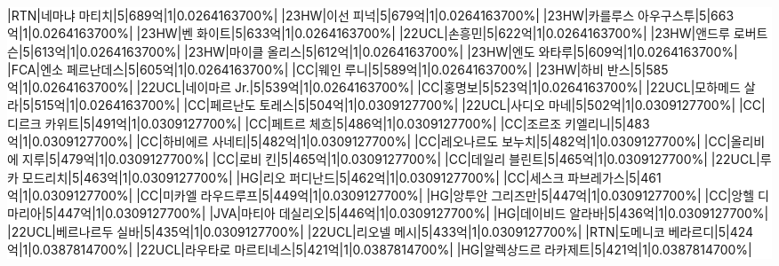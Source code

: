 |RTN|네마냐 마티치|5|689억|1|0.0264163700%|
|23HW|이선 피넉|5|679억|1|0.0264163700%|
|23HW|카를루스 아우구스투|5|663억|1|0.0264163700%|
|23HW|벤 화이트|5|633억|1|0.0264163700%|
|22UCL|손흥민|5|622억|1|0.0264163700%|
|23HW|앤드루 로버트슨|5|613억|1|0.0264163700%|
|23HW|마이클 올리스|5|612억|1|0.0264163700%|
|23HW|엔도 와타루|5|609억|1|0.0264163700%|
|FCA|엔소 페르난데스|5|605억|1|0.0264163700%|
|CC|웨인 루니|5|589억|1|0.0264163700%|
|23HW|하비 반스|5|585억|1|0.0264163700%|
|22UCL|네이마르 Jr.|5|539억|1|0.0264163700%|
|CC|홍명보|5|523억|1|0.0264163700%|
|22UCL|모하메드 살라|5|515억|1|0.0264163700%|
|CC|페르난도 토레스|5|504억|1|0.0309127700%|
|22UCL|사디오 마네|5|502억|1|0.0309127700%|
|CC|디르크 카위트|5|491억|1|0.0309127700%|
|CC|페트르 체흐|5|486억|1|0.0309127700%|
|CC|조르조 키엘리니|5|483억|1|0.0309127700%|
|CC|하비에르 사네티|5|482억|1|0.0309127700%|
|CC|레오나르도 보누치|5|482억|1|0.0309127700%|
|CC|올리비에 지루|5|479억|1|0.0309127700%|
|CC|로비 킨|5|465억|1|0.0309127700%|
|CC|데일리 블린트|5|465억|1|0.0309127700%|
|22UCL|루카 모드리치|5|463억|1|0.0309127700%|
|HG|리오 퍼디난드|5|462억|1|0.0309127700%|
|CC|세스크 파브레가스|5|461억|1|0.0309127700%|
|CC|미카엘 라우드루프|5|449억|1|0.0309127700%|
|HG|앙투안 그리즈만|5|447억|1|0.0309127700%|
|CC|앙헬 디마리아|5|447억|1|0.0309127700%|
|JVA|마티아 데실리오|5|446억|1|0.0309127700%|
|HG|데이비드 알라바|5|436억|1|0.0309127700%|
|22UCL|베르나르두 실바|5|435억|1|0.0309127700%|
|22UCL|리오넬 메시|5|433억|1|0.0309127700%|
|RTN|도메니코 베라르디|5|424억|1|0.0387814700%|
|22UCL|라우타로 마르티네스|5|421억|1|0.0387814700%|
|HG|알렉상드르 라카제트|5|421억|1|0.0387814700%|